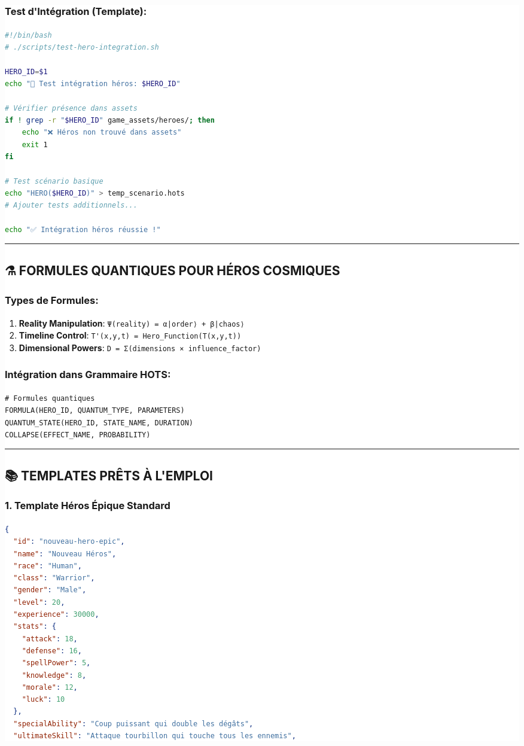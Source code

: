 ### **Test d'Intégration (Template):**
```bash
#!/bin/bash
# ./scripts/test-hero-integration.sh

HERO_ID=$1
echo "🧪 Test intégration héros: $HERO_ID"

# Vérifier présence dans assets
if ! grep -r "$HERO_ID" game_assets/heroes/; then
    echo "❌ Héros non trouvé dans assets"
    exit 1
fi

# Test scénario basique
echo "HERO($HERO_ID)" > temp_scenario.hots
# Ajouter tests additionnels...

echo "✅ Intégration héros réussie !"
```

---

## ⚗️ **FORMULES QUANTIQUES POUR HÉROS COSMIQUES**

### **Types de Formules:**

1. **Reality Manipulation**: `Ψ(reality) = α|order⟩ + β|chaos⟩`
2. **Timeline Control**: `T'(x,y,t) = Hero_Function(T(x,y,t))`
3. **Dimensional Powers**: `D = Σ(dimensions × influence_factor)`

### **Intégration dans Grammaire HOTS:**
```hots
# Formules quantiques
FORMULA(HERO_ID, QUANTUM_TYPE, PARAMETERS)
QUANTUM_STATE(HERO_ID, STATE_NAME, DURATION)
COLLAPSE(EFFECT_NAME, PROBABILITY)
```

---

## 📚 **TEMPLATES PRÊTS À L'EMPLOI**

### **1. Template Héros Épique Standard**
```json
{
  "id": "nouveau-hero-epic",
  "name": "Nouveau Héros",
  "race": "Human",
  "class": "Warrior",
  "gender": "Male", 
  "level": 20,
  "experience": 30000,
  "stats": {
    "attack": 18,
    "defense": 16,
    "spellPower": 5,
    "knowledge": 8,
    "morale": 12,
    "luck": 10
  },
  "specialAbility": "Coup puissant qui double les dégâts",
  "ultimateSkill": "Attaque tourbillon qui touche tous les ennemis",
```